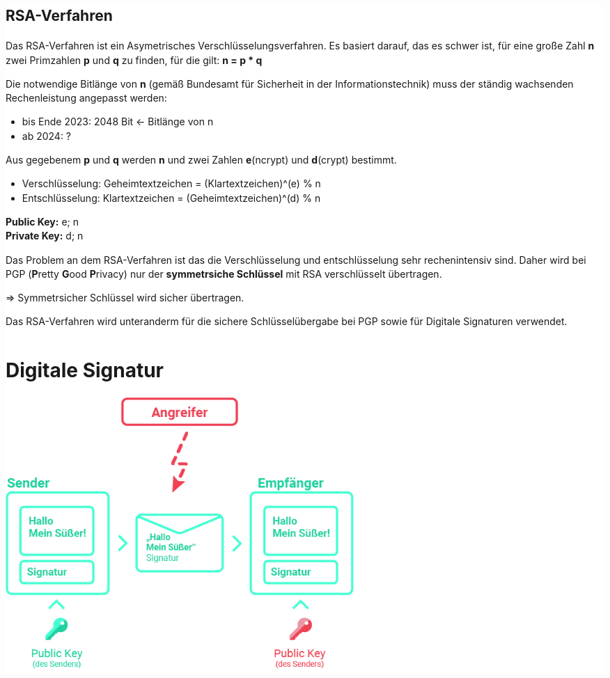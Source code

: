 ## RSA-Verfahren
Das RSA-Verfahren ist ein Asymetrisches Verschlüsselungsverfahren. Es basiert darauf, das es schwer ist, für eine große Zahl **n** zwei Primzahlen **p** und **q** zu finden, für die gilt: **n = p * q**

Die notwendige Bitlänge von **n** (gemäß Bundesamt für Sicherheit in der Informationstechnik) muss der ständig wachsenden Rechenleistung angepasst werden:
* bis Ende 2023: 2048 Bit <- Bitlänge von n
* ab 2024: ?

Aus gegebenem **p** und **q** werden **n** und zwei Zahlen **e**(ncrypt) und **d**(crypt) bestimmt.
* Verschlüsselung: Geheimtextzeichen = (Klartextzeichen)^(e) % n
* Entschlüsselung: Klartextzeichen = (Geheimtextzeichen)^(d) % n

**Public Key:** e; n <br>
**Private Key:** d; n

Das Problem an dem RSA-Verfahren ist das die Verschlüsselung und entschlüsselung sehr rechenintensiv sind. Daher wird bei PGP (**P**retty **G**ood **P**rivacy) nur der **symmetrsiche Schlüssel** mit RSA verschlüsselt übertragen.

=> Symmetrsicher Schlüssel wird sicher übertragen.

Das RSA-Verfahren wird unteranderm für die sichere Schlüsselübergabe bei PGP sowie für Digitale Signaturen verwendet.

# Digitale Signatur
<img src="./assets/Signatur.png" width="500px">
